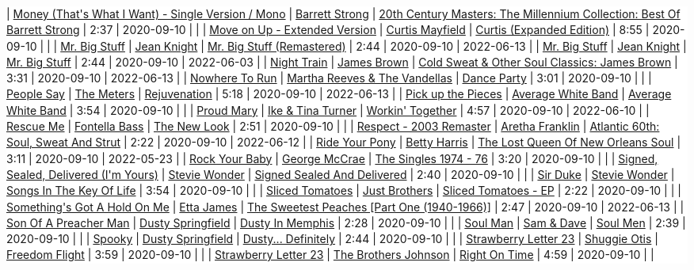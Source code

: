 | [Money \(That's What I Want\) \- Single Version / Mono](https://open.spotify.com/track/0QMFMQF3HoSk5WvMyx8aMT) | [Barrett Strong](https://open.spotify.com/artist/3MKwHkhEjcvzva2rasZeWD) | [20th Century Masters: The Millennium Collection: Best Of Barrett Strong](https://open.spotify.com/album/6dTXSc78HM0ZsQptU0Nl2V) | 2:37 | 2020-09-10 |  |
| [Move on Up \- Extended Version](https://open.spotify.com/track/01gDLZsi0j5fWC28FLPNO8) | [Curtis Mayfield](https://open.spotify.com/artist/2AV6XDIs32ofIJhkkDevjm) | [Curtis \(Expanded Edition\)](https://open.spotify.com/album/3tgJmEz0R0ZsRSrpwafp4R) | 8:55 | 2020-09-10 |  |
| [Mr\. Big Stuff](https://open.spotify.com/track/0Kehy5ONzB3tgvo3KRdcvW) | [Jean Knight](https://open.spotify.com/artist/2Tk0pWxTuQgnE5nsUexrLr) | [Mr\. Big Stuff \(Remastered\)](https://open.spotify.com/album/0VUpqywWXd86fGSTs5LwpT) | 2:44 | 2020-09-10 | 2022-06-13 |
| [Mr\. Big Stuff](https://open.spotify.com/track/2Bls0igCm79XQQ95IoUbhq) | [Jean Knight](https://open.spotify.com/artist/2Tk0pWxTuQgnE5nsUexrLr) | [Mr\. Big Stuff](https://open.spotify.com/album/0p86nom1q9716gzstS4Y5e) | 2:44 | 2020-09-10 | 2022-06-03 |
| [Night Train](https://open.spotify.com/track/5lE04QME0R4RNjepkflBJa) | [James Brown](https://open.spotify.com/artist/7GaxyUddsPok8BuhxN6OUW) | [Cold Sweat & Other Soul Classics: James Brown](https://open.spotify.com/album/6CygdzTfDPgHKm8RAuiV7R) | 3:31 | 2020-09-10 | 2022-06-13 |
| [Nowhere To Run](https://open.spotify.com/track/4Xz9c4VECdI8Y2EhTSo9Vi) | [Martha Reeves & The Vandellas](https://open.spotify.com/artist/1Pe5hlKMCTULjosqZ6KanP) | [Dance Party](https://open.spotify.com/album/5AckP5jdfjCNnjj5JbM1uH) | 3:01 | 2020-09-10 |  |
| [People Say](https://open.spotify.com/track/746CCMLis8SK64lLVXMF1d) | [The Meters](https://open.spotify.com/artist/2JRvXPGWiINrnJljNJhG5s) | [Rejuvenation](https://open.spotify.com/album/3OoFKxuziLv3B3NxhEJwOW) | 5:18 | 2020-09-10 | 2022-06-13 |
| [Pick up the Pieces](https://open.spotify.com/track/2H5nsVLjDwWsxfyajm0lVS) | [Average White Band](https://open.spotify.com/artist/3tx8fyu3c4OBP5nejYtUOb) | [Average White Band](https://open.spotify.com/album/5SlfIp60F93VaOJjd88BXC) | 3:54 | 2020-09-10 |  |
| [Proud Mary](https://open.spotify.com/track/4ppxp8rJB8eOhM9TFm6dK2) | [Ike & Tina Turner](https://open.spotify.com/artist/1ZikppG9dPedbIgMfnfx8k) | [Workin' Together](https://open.spotify.com/album/5BFTZqoJ1aCn80FKB0GkXL) | 4:57 | 2020-09-10 | 2022-06-10 |
| [Rescue Me](https://open.spotify.com/track/1UE2mIj6uy9Tip2cvQx5xu) | [Fontella Bass](https://open.spotify.com/artist/6k3YMXJ1MJLgUEAlSPC6hA) | [The New Look](https://open.spotify.com/album/31ULkwBgiCeaQZhuWh1htZ) | 2:51 | 2020-09-10 |  |
| [Respect \- 2003 Remaster](https://open.spotify.com/track/5AoTuHE5P5bvC7BBppYnja) | [Aretha Franklin](https://open.spotify.com/artist/7nwUJBm0HE4ZxD3f5cy5ok) | [Atlantic 60th: Soul, Sweat And Strut](https://open.spotify.com/album/1LBWNRMsbEWb17KmDD4jfD) | 2:22 | 2020-09-10 | 2022-06-12 |
| [Ride Your Pony](https://open.spotify.com/track/4znUSj4egOSdwqfggsSXuM) | [Betty Harris](https://open.spotify.com/artist/5uwRBFpU9SQ9s2Us0nlXkk) | [The Lost Queen Of New Orleans Soul](https://open.spotify.com/album/1YBh2625lNrgNV4ZVlIRAY) | 3:11 | 2020-09-10 | 2022-05-23 |
| [Rock Your Baby](https://open.spotify.com/track/6pMHMzwTsWIxLigr54GGVm) | [George McCrae](https://open.spotify.com/artist/6oV3BNm1Gj2GGgpYknc5TN) | [The Singles 1974 \- 76](https://open.spotify.com/album/1Vmgke5bm1op8mUnbvd6wY) | 3:20 | 2020-09-10 |  |
| [Signed, Sealed, Delivered \(I'm Yours\)](https://open.spotify.com/track/3M5eeHXgG4VplKNcsBC8Dj) | [Stevie Wonder](https://open.spotify.com/artist/7guDJrEfX3qb6FEbdPA5qi) | [Signed Sealed And Delivered](https://open.spotify.com/album/4QxPK644Vy4FQrtMF90CMe) | 2:40 | 2020-09-10 |  |
| [Sir Duke](https://open.spotify.com/track/4RQgqR09VmHn345vRhKQ6T) | [Stevie Wonder](https://open.spotify.com/artist/7guDJrEfX3qb6FEbdPA5qi) | [Songs In The Key Of Life](https://open.spotify.com/album/2HVx2tiZnLX8xeaUthed1e) | 3:54 | 2020-09-10 |  |
| [Sliced Tomatoes](https://open.spotify.com/track/4AxrlOlmlKducWdz18bLYB) | [Just Brothers](https://open.spotify.com/artist/5qTJU3YBzlGmOSrSHL4EVK) | [Sliced Tomatoes \- EP](https://open.spotify.com/album/0mzfKEd3lpMnI9Y3I0Os5m) | 2:22 | 2020-09-10 |  |
| [Something's Got A Hold On Me](https://open.spotify.com/track/5QC07jdKdQrH1cW7Ag3OJ2) | [Etta James](https://open.spotify.com/artist/0iOVhN3tnSvgDbcg25JoJb) | [The Sweetest Peaches \[Part One \(1940\-1966\)\]](https://open.spotify.com/album/2BJqJ9am42hV8DytfIqhBL) | 2:47 | 2020-09-10 | 2022-06-13 |
| [Son Of A Preacher Man](https://open.spotify.com/track/6ek9SiEj5a65WIs2EV7qiM) | [Dusty Springfield](https://open.spotify.com/artist/5zaXYwewAXedKNCff45U5l) | [Dusty In Memphis](https://open.spotify.com/album/5FRB5oQaHxlDNe6gMGuzu2) | 2:28 | 2020-09-10 |  |
| [Soul Man](https://open.spotify.com/track/4eGHlplaq1ME8oetnTuFFf) | [Sam & Dave](https://open.spotify.com/artist/2BVYdY4PyfCF9z4NrkhEB2) | [Soul Men](https://open.spotify.com/album/1DThdjKvkvxYaqlDUnQGzK) | 2:39 | 2020-09-10 |  |
| [Spooky](https://open.spotify.com/track/3MtP9T0WF4xbIo8vqHYeXM) | [Dusty Springfield](https://open.spotify.com/artist/5zaXYwewAXedKNCff45U5l) | [Dusty..\. Definitely](https://open.spotify.com/album/08W4d8uMIQvJg0nlwR1rBN) | 2:44 | 2020-09-10 |  |
| [Strawberry Letter 23](https://open.spotify.com/track/4W8IEREeLldaSQyGXcZQ2I) | [Shuggie Otis](https://open.spotify.com/artist/4YHtIE7FI8ITfekzzN5Jpl) | [Freedom Flight](https://open.spotify.com/album/7suTZDEkiDpzkouw300noM) | 3:59 | 2020-09-10 |  |
| [Strawberry Letter 23](https://open.spotify.com/track/00kvKlIvfzQLSi6T2zwXuS) | [The Brothers Johnson](https://open.spotify.com/artist/6h3rSZ8VLK7a5vXjEmhfuD) | [Right On Time](https://open.spotify.com/album/5B1f1QwqbRhjWAExB1sofe) | 4:59 | 2020-09-10 |  |
